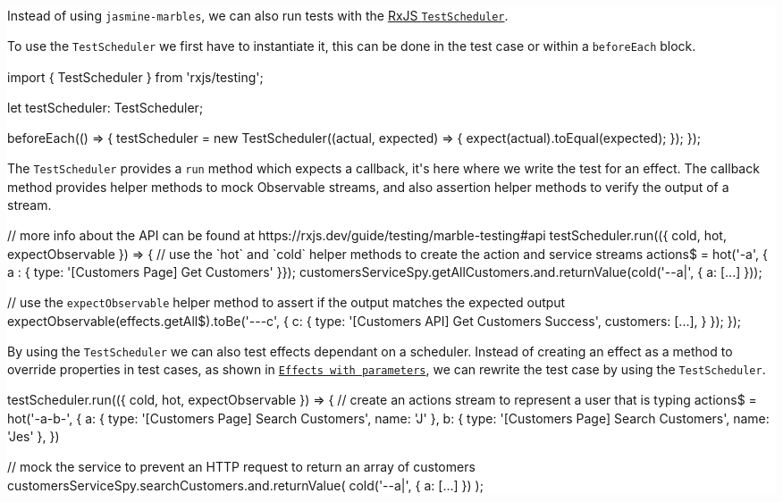 Instead of using `jasmine-marbles`, we can also run tests with the [RxJS `TestScheduler`](https://rxjs.dev/guide/testing/marble-testing).

To use the `TestScheduler` we first have to instantiate it,
this can be done in the test case or within a `beforeEach` block.

<code-example header="my.effects.spec.ts">
import { TestScheduler } from 'rxjs/testing';

let testScheduler: TestScheduler;

beforeEach(() => {
testScheduler = new TestScheduler((actual, expected) => {
expect(actual).toEqual(expected);
});
});
</code-example>

The `TestScheduler` provides a `run` method which expects a callback, it's here where we write the test for an effect.
The callback method provides helper methods to mock Observable streams, and also assertion helper methods to verify the output of a stream.

<code-example header="my.effects.spec.ts">
// more info about the API can be found at https://rxjs.dev/guide/testing/marble-testing#api
testScheduler.run(({ cold, hot, expectObservable }) => {
  // use the `hot` and `cold` helper methods to create the action and service streams
  actions$ = hot('-a', { a : { type: '[Customers Page] Get Customers' }});
  customersServiceSpy.getAllCustomers.and.returnValue(cold('--a|', { a: [...] }));

// use the `expectObservable` helper method to assert if the output matches the expected output
expectObservable(effects.getAll\$).toBe('---c', {
c: {
type: '[Customers API] Get Customers Success',
customers: [...],
}
});
});
</code-example>

By using the `TestScheduler` we can also test effects dependant on a scheduler.
Instead of creating an effect as a method to override properties in test cases, as shown in [`Effects with parameters`](#effects-with-parameters), we can rewrite the test case by using the `TestScheduler`.

<code-example header="my.effects.spec.ts">
testScheduler.run(({ cold, hot, expectObservable }) => {
  // create an actions stream to represent a user that is typing
  actions$ = hot('-a-b-', {
    a: { type: '[Customers Page] Search Customers', name: 'J' },
    b: { type: '[Customers Page] Search Customers', name: 'Jes' },
  })

// mock the service to prevent an HTTP request to return an array of customers
customersServiceSpy.searchCustomers.and.returnValue(
cold('--a|', { a: [...] })
);
